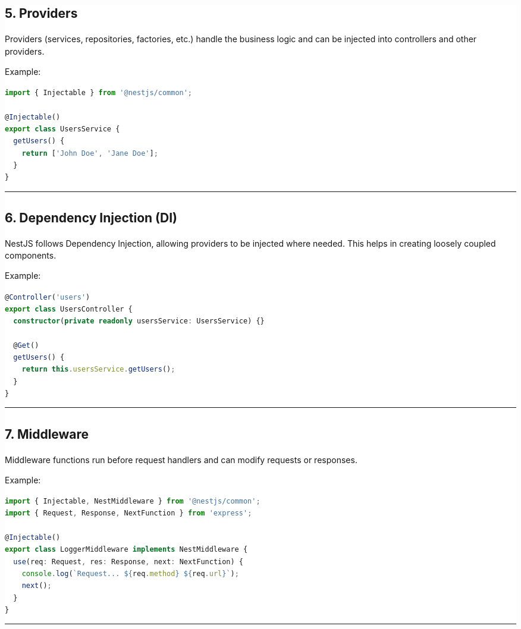 
## 5. Providers
Providers (services, repositories, factories, etc.) handle the business logic and can be injected into controllers and other providers.

Example:
```typescript
import { Injectable } from '@nestjs/common';

@Injectable()
export class UsersService {
  getUsers() {
    return ['John Doe', 'Jane Doe'];
  }
}
```

---

## 6. Dependency Injection (DI)
NestJS follows Dependency Injection, allowing providers to be injected where needed. This helps in creating loosely coupled components.

Example:
```typescript
@Controller('users')
export class UsersController {
  constructor(private readonly usersService: UsersService) {}

  @Get()
  getUsers() {
    return this.usersService.getUsers();
  }
}
```

---

## 7. Middleware
Middleware functions run before request handlers and can modify requests or responses.

Example:
```typescript
import { Injectable, NestMiddleware } from '@nestjs/common';
import { Request, Response, NextFunction } from 'express';

@Injectable()
export class LoggerMiddleware implements NestMiddleware {
  use(req: Request, res: Response, next: NextFunction) {
    console.log(`Request... ${req.method} ${req.url}`);
    next();
  }
}
```

---